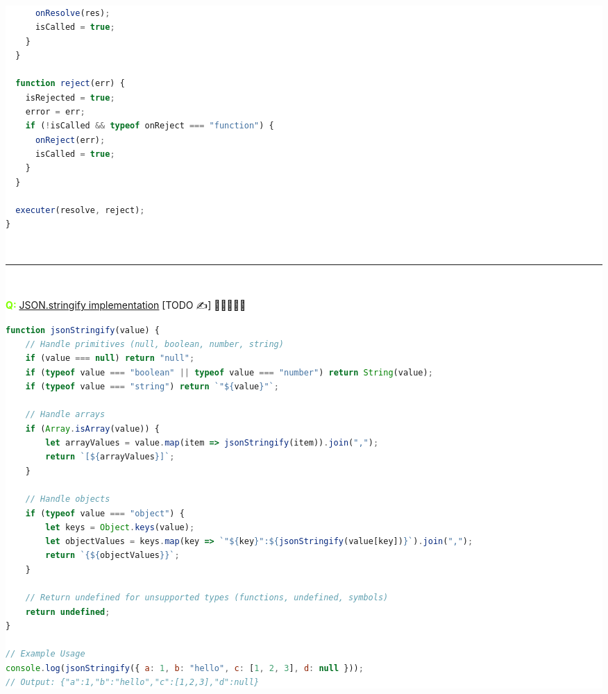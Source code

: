 ```js
      onResolve(res);
      isCalled = true;
    }
  }

  function reject(err) {
    isRejected = true;
    error = err;
    if (!isCalled && typeof onReject === "function") {
      onReject(err);
      isCalled = true;
    }
  }

  executer(resolve, reject);
}
```

<br>
<hr>
<br>

<b style="color: Chartreuse;">Q:</b> <a href="https://bigfrontend.dev/problem/implement-JSON-stringify">JSON.stringify implementation</a> [TODO ✍️] 🌟🌟🌟🌟🌟

```js
function jsonStringify(value) {
    // Handle primitives (null, boolean, number, string)
    if (value === null) return "null";
    if (typeof value === "boolean" || typeof value === "number") return String(value);
    if (typeof value === "string") return `"${value}"`;

    // Handle arrays
    if (Array.isArray(value)) {
        let arrayValues = value.map(item => jsonStringify(item)).join(",");
        return `[${arrayValues}]`;
    }

    // Handle objects
    if (typeof value === "object") {
        let keys = Object.keys(value);
        let objectValues = keys.map(key => `"${key}":${jsonStringify(value[key])}`).join(",");
        return `{${objectValues}}`;
    }

    // Return undefined for unsupported types (functions, undefined, symbols)
    return undefined;
}

// Example Usage
console.log(jsonStringify({ a: 1, b: "hello", c: [1, 2, 3], d: null })); 
// Output: {"a":1,"b":"hello","c":[1,2,3],"d":null}
```
